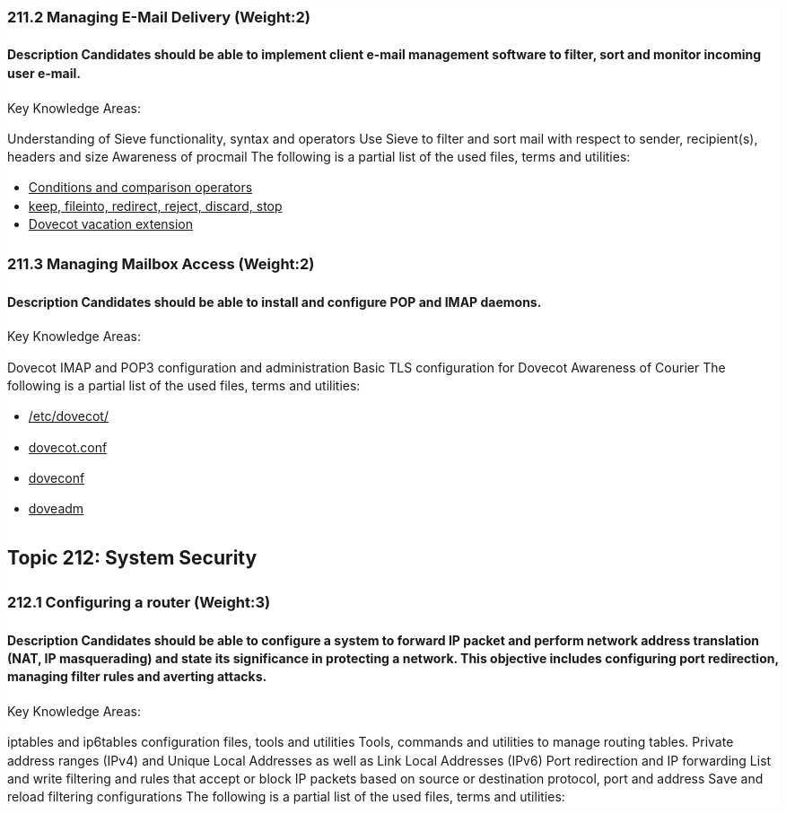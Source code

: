 ### 211.2 Managing E-Mail Delivery (Weight:2)
#### Description	Candidates should be able to implement client e-mail management software to filter, sort and monitor incoming user e-mail.
Key Knowledge Areas:

Understanding of Sieve functionality, syntax and operators
Use Sieve to filter and sort mail with respect to sender, recipient(s), headers and size
Awareness of procmail
The following is a partial list of the used files, terms and utilities:

* [Conditions and comparison operators](https://github.com/SamanKhalife/linux-Tutorial/blob/main/TXT%20FILES/File-systems-Cocepts/LPIC2-202/Conditions%20and%20comparison%20operators.md)
* [keep, fileinto, redirect, reject, discard, stop](https://github.com/SamanKhalife/linux-Tutorial/blob/main/TXT%20FILES/File-systems-Cocepts/LPIC2-202/keep%2C%20fileinto%2C%20redirect%2C%20reject%2C%20discard%2C%20stop%20.md)
* [Dovecot vacation extension](https://github.com/SamanKhalife/linux-Tutorial/blob/main/TXT%20FILES/File-systems-Cocepts/LPIC2-202/Dovecot%20vacation%20extension.md)

### 211.3 Managing Mailbox Access (Weight:2)
#### Description	Candidates should be able to install and configure POP and IMAP daemons.
Key Knowledge Areas:

Dovecot IMAP and POP3 configuration and administration
Basic TLS configuration for Dovecot
Awareness of Courier
The following is a partial list of the used files, terms and utilities:

* [/etc/dovecot/](https://github.com/SamanKhalife/linux-Tutorial/blob/main/TXT%20FILES/File-systems-Cocepts/LPIC2-202/-etc-dovecot-.md)

* [dovecot.conf](https://github.com/SamanKhalife/linux-Tutorial/blob/main/TXT%20FILES/File-systems-Cocepts/LPIC2-202/dovecot.conf.md)

* [doveconf](https://github.com/SamanKhalife/linux-Tutorial/blob/main/TXT%20FILES/File-systems-Cocepts/LPIC2-202/doveconf.md)

* [doveadm](https://github.com/SamanKhalife/linux-Tutorial/blob/main/TXT%20FILES/File-systems-Cocepts/LPIC2-202/doveadm.md)

## Topic 212: System Security
### 212.1 Configuring a router (Weight:3)
#### Description	Candidates should be able to configure a system to forward IP packet and perform network address translation (NAT, IP masquerading) and state its significance in protecting a network. This objective includes configuring port redirection, managing filter rules and averting attacks.

Key Knowledge Areas:

iptables and ip6tables configuration files, tools and utilities
Tools, commands and utilities to manage routing tables.
Private address ranges (IPv4) and Unique Local Addresses as well as Link Local Addresses (IPv6)
Port redirection and IP forwarding
List and write filtering and rules that accept or block IP packets based on source or destination protocol, port and address
Save and reload filtering configurations
The following is a partial list of the used files, terms and utilities:
